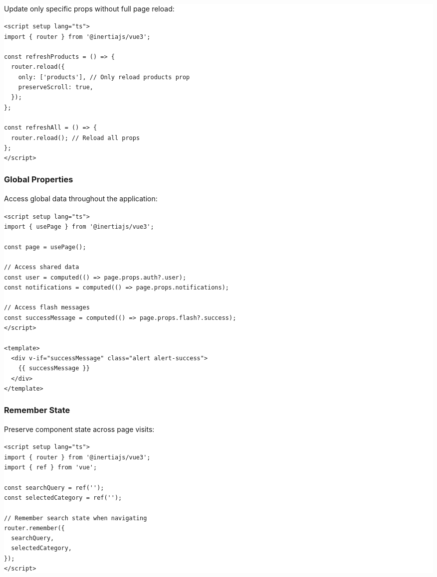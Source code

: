 Update only specific props without full page reload:

```vue
<script setup lang="ts">
import { router } from '@inertiajs/vue3';

const refreshProducts = () => {
  router.reload({
    only: ['products'], // Only reload products prop
    preserveScroll: true,
  });
};

const refreshAll = () => {
  router.reload(); // Reload all props
};
</script>
```

### Global Properties

Access global data throughout the application:

```vue
<script setup lang="ts">
import { usePage } from '@inertiajs/vue3';

const page = usePage();

// Access shared data
const user = computed(() => page.props.auth?.user);
const notifications = computed(() => page.props.notifications);

// Access flash messages
const successMessage = computed(() => page.props.flash?.success);
</script>

<template>
  <div v-if="successMessage" class="alert alert-success">
    {{ successMessage }}
  </div>
</template>
```

### Remember State

Preserve component state across page visits:

```vue
<script setup lang="ts">
import { router } from '@inertiajs/vue3';
import { ref } from 'vue';

const searchQuery = ref('');
const selectedCategory = ref('');

// Remember search state when navigating
router.remember({
  searchQuery,
  selectedCategory,
});
</script>
```
